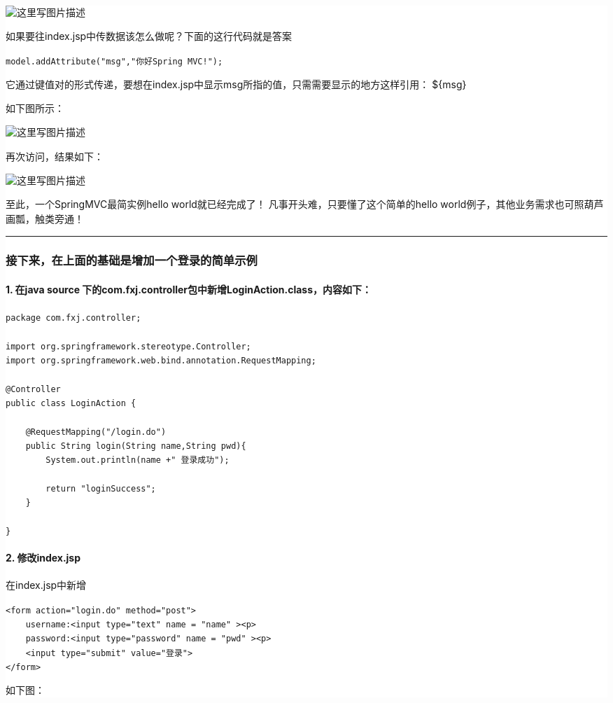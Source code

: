 ![这里写图片描述](http://img.blog.csdn.net/20171020230852083?watermark/2/text/aHR0cDovL2Jsb2cuY3Nkbi5uZXQvZnhqenp5bw==/font/5a6L5L2T/fontsize/400/fill/I0JBQkFCMA==/dissolve/70/gravity/SouthEast)

如果要往index.jsp中传数据该怎么做呢？下面的这行代码就是答案
```
model.addAttribute("msg","你好Spring MVC!");
```
它通过键值对的形式传递，要想在index.jsp中显示msg所指的值，只需需要显示的地方这样引用：
${msg}

如下图所示：

![这里写图片描述](http://img.blog.csdn.net/20171020231309108?watermark/2/text/aHR0cDovL2Jsb2cuY3Nkbi5uZXQvZnhqenp5bw==/font/5a6L5L2T/fontsize/400/fill/I0JBQkFCMA==/dissolve/70/gravity/SouthEast)

再次访问，结果如下：

![这里写图片描述](http://img.blog.csdn.net/20171020231354671?watermark/2/text/aHR0cDovL2Jsb2cuY3Nkbi5uZXQvZnhqenp5bw==/font/5a6L5L2T/fontsize/400/fill/I0JBQkFCMA==/dissolve/70/gravity/SouthEast)

至此，一个SpringMVC最简实例hello world就已经完成了！
凡事开头难，只要懂了这个简单的hello world例子，其他业务需求也可照葫芦画瓢，触类旁通！

----------
### 接下来，在上面的基础是增加一个登录的简单示例 
#### 1. 在java source 下的com.fxj.controller包中新增LoginAction.class，内容如下：

```
package com.fxj.controller;

import org.springframework.stereotype.Controller;
import org.springframework.web.bind.annotation.RequestMapping;

@Controller
public class LoginAction {
	
	@RequestMapping("/login.do")
	public String login(String name,String pwd){
		System.out.println(name +" 登录成功");
		
		return "loginSuccess";
	}

}

```
#### 2. 修改index.jsp
在index.jsp中新增

```
<form action="login.do" method="post">
    username:<input type="text" name = "name" ><p> 
    password:<input type="password" name = "pwd" ><p>
    <input type="submit" value="登录"> 
</form>
```
如下图：
